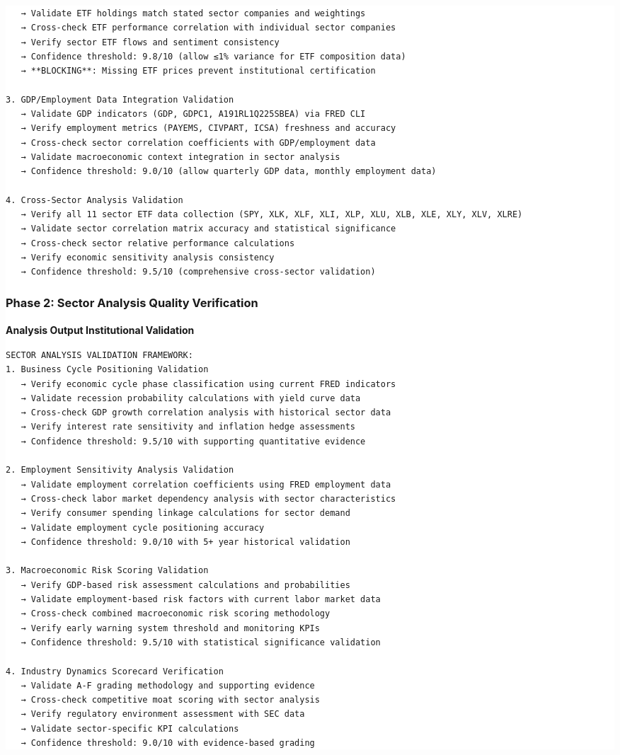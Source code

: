 ```
   → Validate ETF holdings match stated sector companies and weightings
   → Cross-check ETF performance correlation with individual sector companies
   → Verify sector ETF flows and sentiment consistency
   → Confidence threshold: 9.8/10 (allow ≤1% variance for ETF composition data)
   → **BLOCKING**: Missing ETF prices prevent institutional certification

3. GDP/Employment Data Integration Validation
   → Validate GDP indicators (GDP, GDPC1, A191RL1Q225SBEA) via FRED CLI
   → Verify employment metrics (PAYEMS, CIVPART, ICSA) freshness and accuracy
   → Cross-check sector correlation coefficients with GDP/employment data
   → Validate macroeconomic context integration in sector analysis
   → Confidence threshold: 9.0/10 (allow quarterly GDP data, monthly employment data)

4. Cross-Sector Analysis Validation
   → Verify all 11 sector ETF data collection (SPY, XLK, XLF, XLI, XLP, XLU, XLB, XLE, XLY, XLV, XLRE)
   → Validate sector correlation matrix accuracy and statistical significance
   → Cross-check sector relative performance calculations
   → Verify economic sensitivity analysis consistency
   → Confidence threshold: 9.5/10 (comprehensive cross-sector validation)
```

### Phase 2: Sector Analysis Quality Verification

**Analysis Output Institutional Validation**
```
SECTOR ANALYSIS VALIDATION FRAMEWORK:
1. Business Cycle Positioning Validation
   → Verify economic cycle phase classification using current FRED indicators
   → Validate recession probability calculations with yield curve data
   → Cross-check GDP growth correlation analysis with historical sector data
   → Verify interest rate sensitivity and inflation hedge assessments
   → Confidence threshold: 9.5/10 with supporting quantitative evidence

2. Employment Sensitivity Analysis Validation
   → Validate employment correlation coefficients using FRED employment data
   → Cross-check labor market dependency analysis with sector characteristics
   → Verify consumer spending linkage calculations for sector demand
   → Validate employment cycle positioning accuracy
   → Confidence threshold: 9.0/10 with 5+ year historical validation

3. Macroeconomic Risk Scoring Validation
   → Verify GDP-based risk assessment calculations and probabilities
   → Validate employment-based risk factors with current labor market data
   → Cross-check combined macroeconomic risk scoring methodology
   → Verify early warning system threshold and monitoring KPIs
   → Confidence threshold: 9.5/10 with statistical significance validation

4. Industry Dynamics Scorecard Verification
   → Validate A-F grading methodology and supporting evidence
   → Cross-check competitive moat scoring with sector analysis
   → Verify regulatory environment assessment with SEC data
   → Validate sector-specific KPI calculations
   → Confidence threshold: 9.0/10 with evidence-based grading
```
